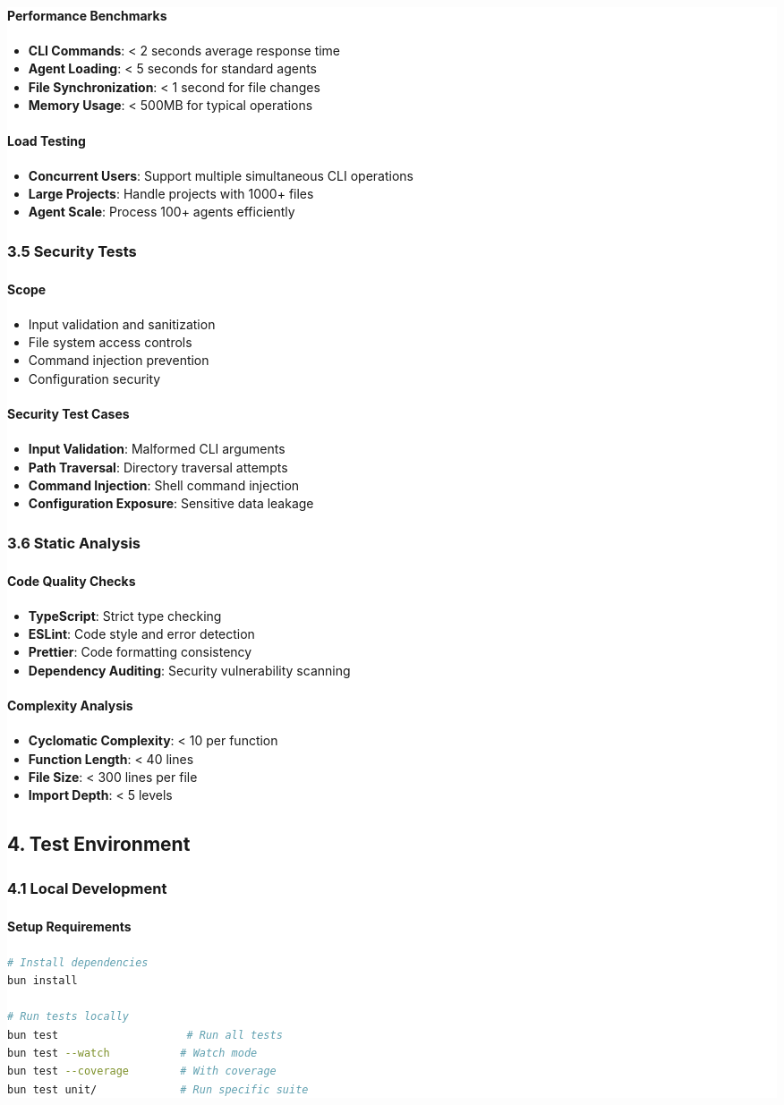 #### Performance Benchmarks
- **CLI Commands**: < 2 seconds average response time
- **Agent Loading**: < 5 seconds for standard agents
- **File Synchronization**: < 1 second for file changes
- **Memory Usage**: < 500MB for typical operations

#### Load Testing
- **Concurrent Users**: Support multiple simultaneous CLI operations
- **Large Projects**: Handle projects with 1000+ files
- **Agent Scale**: Process 100+ agents efficiently

### 3.5 Security Tests

#### Scope
- Input validation and sanitization
- File system access controls
- Command injection prevention
- Configuration security

#### Security Test Cases
- **Input Validation**: Malformed CLI arguments
- **Path Traversal**: Directory traversal attempts
- **Command Injection**: Shell command injection
- **Configuration Exposure**: Sensitive data leakage

### 3.6 Static Analysis

#### Code Quality Checks
- **TypeScript**: Strict type checking
- **ESLint**: Code style and error detection
- **Prettier**: Code formatting consistency
- **Dependency Auditing**: Security vulnerability scanning

#### Complexity Analysis
- **Cyclomatic Complexity**: < 10 per function
- **Function Length**: < 40 lines
- **File Size**: < 300 lines per file
- **Import Depth**: < 5 levels

## 4. Test Environment

### 4.1 Local Development

#### Setup Requirements
```bash
# Install dependencies
bun install

# Run tests locally
bun test                    # Run all tests
bun test --watch           # Watch mode
bun test --coverage        # With coverage
bun test unit/             # Run specific suite
```

